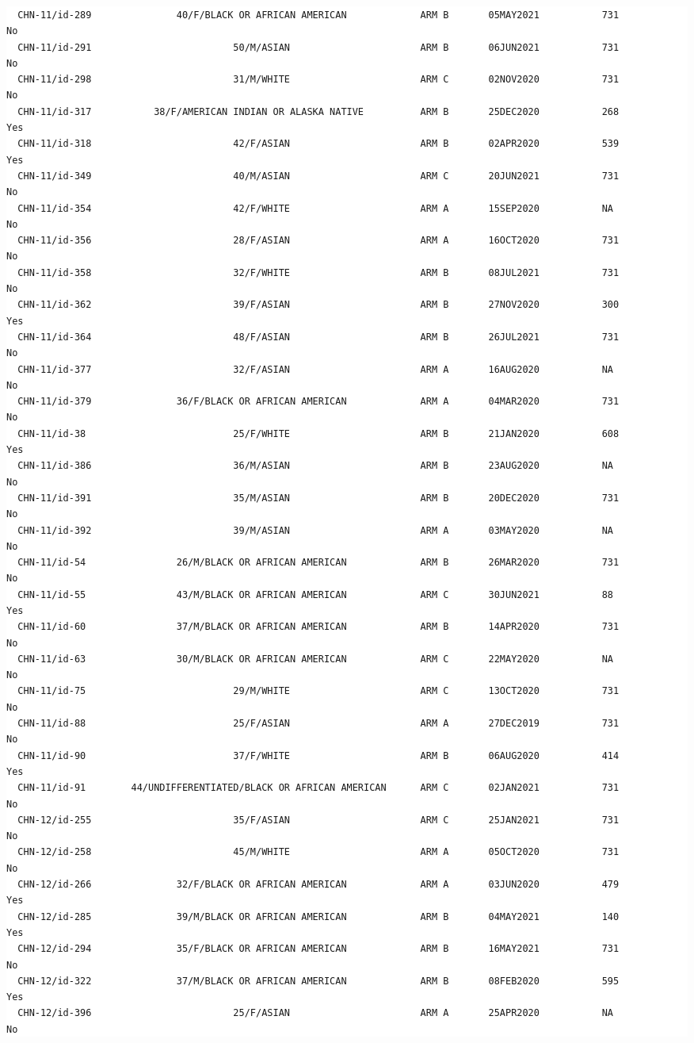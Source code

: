      CHN-11/id-289               40/F/BLACK OR AFRICAN AMERICAN             ARM B       05MAY2021           731               No        
      CHN-11/id-291                         50/M/ASIAN                       ARM B       06JUN2021           731               No        
      CHN-11/id-298                         31/M/WHITE                       ARM C       02NOV2020           731               No        
      CHN-11/id-317           38/F/AMERICAN INDIAN OR ALASKA NATIVE          ARM B       25DEC2020           268               Yes       
      CHN-11/id-318                         42/F/ASIAN                       ARM B       02APR2020           539               Yes       
      CHN-11/id-349                         40/M/ASIAN                       ARM C       20JUN2021           731               No        
      CHN-11/id-354                         42/F/WHITE                       ARM A       15SEP2020           NA                No        
      CHN-11/id-356                         28/F/ASIAN                       ARM A       16OCT2020           731               No        
      CHN-11/id-358                         32/F/WHITE                       ARM B       08JUL2021           731               No        
      CHN-11/id-362                         39/F/ASIAN                       ARM B       27NOV2020           300               Yes       
      CHN-11/id-364                         48/F/ASIAN                       ARM B       26JUL2021           731               No        
      CHN-11/id-377                         32/F/ASIAN                       ARM A       16AUG2020           NA                No        
      CHN-11/id-379               36/F/BLACK OR AFRICAN AMERICAN             ARM A       04MAR2020           731               No        
      CHN-11/id-38                          25/F/WHITE                       ARM B       21JAN2020           608               Yes       
      CHN-11/id-386                         36/M/ASIAN                       ARM B       23AUG2020           NA                No        
      CHN-11/id-391                         35/M/ASIAN                       ARM B       20DEC2020           731               No        
      CHN-11/id-392                         39/M/ASIAN                       ARM A       03MAY2020           NA                No        
      CHN-11/id-54                26/M/BLACK OR AFRICAN AMERICAN             ARM B       26MAR2020           731               No        
      CHN-11/id-55                43/M/BLACK OR AFRICAN AMERICAN             ARM C       30JUN2021           88                Yes       
      CHN-11/id-60                37/M/BLACK OR AFRICAN AMERICAN             ARM B       14APR2020           731               No        
      CHN-11/id-63                30/M/BLACK OR AFRICAN AMERICAN             ARM C       22MAY2020           NA                No        
      CHN-11/id-75                          29/M/WHITE                       ARM C       13OCT2020           731               No        
      CHN-11/id-88                          25/F/ASIAN                       ARM A       27DEC2019           731               No        
      CHN-11/id-90                          37/F/WHITE                       ARM B       06AUG2020           414               Yes       
      CHN-11/id-91        44/UNDIFFERENTIATED/BLACK OR AFRICAN AMERICAN      ARM C       02JAN2021           731               No        
      CHN-12/id-255                         35/F/ASIAN                       ARM C       25JAN2021           731               No        
      CHN-12/id-258                         45/M/WHITE                       ARM A       05OCT2020           731               No        
      CHN-12/id-266               32/F/BLACK OR AFRICAN AMERICAN             ARM A       03JUN2020           479               Yes       
      CHN-12/id-285               39/M/BLACK OR AFRICAN AMERICAN             ARM B       04MAY2021           140               Yes       
      CHN-12/id-294               35/F/BLACK OR AFRICAN AMERICAN             ARM B       16MAY2021           731               No        
      CHN-12/id-322               37/M/BLACK OR AFRICAN AMERICAN             ARM B       08FEB2020           595               Yes       
      CHN-12/id-396                         25/F/ASIAN                       ARM A       25APR2020           NA                No        